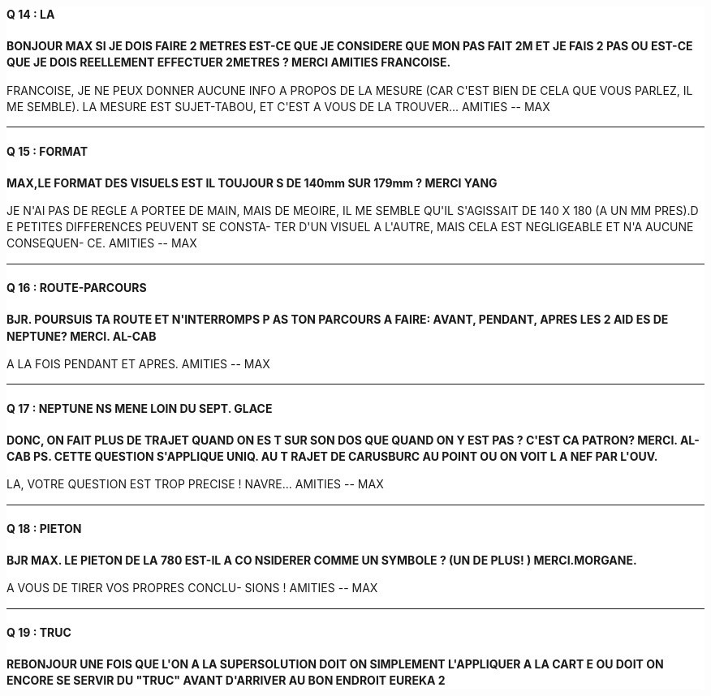 
#### Q 14 : LA

**BONJOUR MAX SI JE DOIS FAIRE 2 METRES EST-CE QUE JE
CONSIDERE QUE MON PAS FAIT 2M ET JE FAIS 2 PAS OU EST-CE QUE JE DOIS
REELLEMENT EFFECTUER 2METRES ? MERCI AMITIES FRANCOISE.**

FRANCOISE, JE NE PEUX DONNER AUCUNE INFO A PROPOS DE
LA MESURE (CAR C'EST BIEN DE CELA QUE VOUS PARLEZ, IL ME SEMBLE). LA
MESURE EST SUJET-TABOU, ET C'EST A VOUS DE LA TROUVER... AMITIES -- MAX

---

#### Q 15 : FORMAT

**MAX,LE FORMAT DES VISUELS EST IL TOUJOUR S DE 140mm SUR 179mm ? MERCI  YANG**

JE N'AI PAS DE REGLE A PORTEE DE MAIN, MAIS DE MEOIRE,
 IL ME SEMBLE QU'IL S'AGISSAIT DE 140 X 180 (A UN MM PRES).D E PETITES
DIFFERENCES PEUVENT SE CONSTA- TER D'UN VISUEL A L'AUTRE, MAIS CELA EST
NEGLIGEABLE ET N'A AUCUNE CONSEQUEN- CE. AMITIES -- MAX

---

#### Q 16 : ROUTE-PARCOURS

**BJR. POURSUIS TA ROUTE ET N'INTERROMPS P AS TON PARCOURS A FAIRE: AVANT, PENDANT, APRES LES 2 AID ES DE NEPTUNE? MERCI. AL-CAB**

A LA FOIS PENDANT ET APRES. AMITIES -- MAX

---

#### Q 17 : NEPTUNE NS MENE LOIN DU SEPT. GLACE

**DONC, ON FAIT PLUS DE TRAJET QUAND ON ES T SUR SON DOS
 QUE QUAND ON Y EST PAS ? C'EST CA PATRON? MERCI. AL-CAB PS. CETTE
QUESTION S'APPLIQUE UNIQ. AU T RAJET DE CARUSBURC AU POINT OU ON VOIT L A
 NEF PAR L'OUV.**

LA, VOTRE QUESTION EST TROP PRECISE ! NAVRE... AMITIES -- MAX

---

#### Q 18 : PIETON

**BJR MAX. LE PIETON DE LA 780 EST-IL A CO NSIDERER COMME UN SYMBOLE ? (UN DE PLUS! ) MERCI.MORGANE.**

A VOUS DE TIRER VOS PROPRES CONCLU- SIONS ! AMITIES -- MAX

---

#### Q 19 : TRUC

**REBONJOUR UNE FOIS QUE L'ON A LA SUPERSOLUTION DOIT ON
 SIMPLEMENT L'APPLIQUER A LA CART E OU DOIT ON ENCORE SE SERVIR DU
"TRUC" AVANT D'ARRIVER AU BON ENDROIT EUREKA 2**
